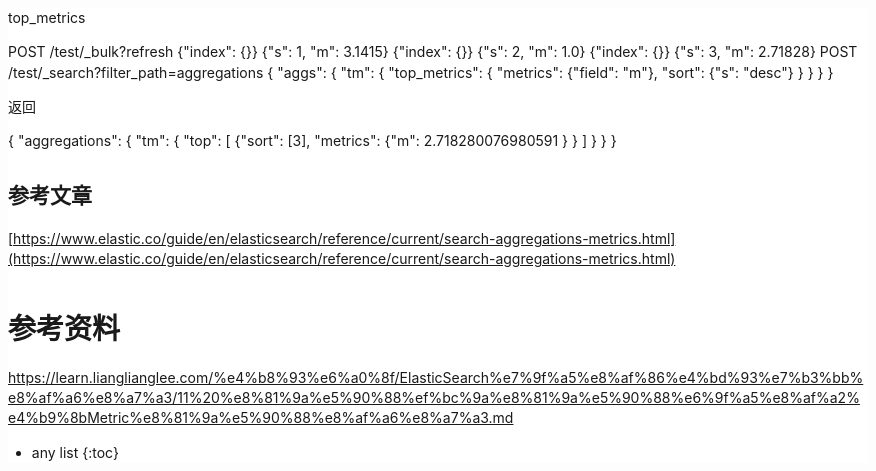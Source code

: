 ### 
top_metrics

POST /test/_bulk?refresh {"index": {}} {"s": 1, "m": 3.1415} {"index": {}} {"s": 2, "m": 1.0} {"index": {}} {"s": 3, "m": 2.71828} POST /test/_search?filter_path=aggregations { "aggs": { "tm": { "top_metrics": { "metrics": {"field": "m"}, "sort": {"s": "desc"} } } } }

返回

{ "aggregations": { "tm": { "top": [ {"sort": [3], "metrics": {"m": 2.718280076980591 } } ] } } }

## 参考文章

[https://www.elastic.co/guide/en/elasticsearch/reference/current/search-aggregations-metrics.html](https://www.elastic.co/guide/en/elasticsearch/reference/current/search-aggregations-metrics.html)




# 参考资料

https://learn.lianglianglee.com/%e4%b8%93%e6%a0%8f/ElasticSearch%e7%9f%a5%e8%af%86%e4%bd%93%e7%b3%bb%e8%af%a6%e8%a7%a3/11%20%e8%81%9a%e5%90%88%ef%bc%9a%e8%81%9a%e5%90%88%e6%9f%a5%e8%af%a2%e4%b9%8bMetric%e8%81%9a%e5%90%88%e8%af%a6%e8%a7%a3.md

* any list
{:toc}
